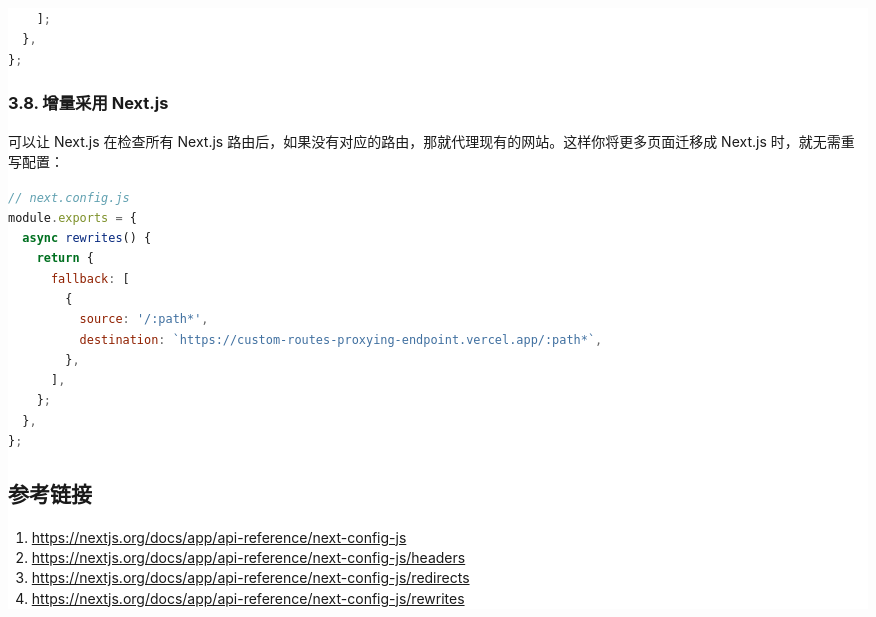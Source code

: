 ```js
    ];
  },
};
```

### 3.8. 增量采用 Next.js

可以让 Next.js 在检查所有 Next.js 路由后，如果没有对应的路由，那就代理现有的网站。这样你将更多页面迁移成 Next.js 时，就无需重写配置：

```js
// next.config.js
module.exports = {
  async rewrites() {
    return {
      fallback: [
        {
          source: '/:path*',
          destination: `https://custom-routes-proxying-endpoint.vercel.app/:path*`,
        },
      ],
    };
  },
};
```

## 参考链接

1.  <https://nextjs.org/docs/app/api-reference/next-config-js>
2.  <https://nextjs.org/docs/app/api-reference/next-config-js/headers>
3.  <https://nextjs.org/docs/app/api-reference/next-config-js/redirects>
4.  <https://nextjs.org/docs/app/api-reference/next-config-js/rewrites>

